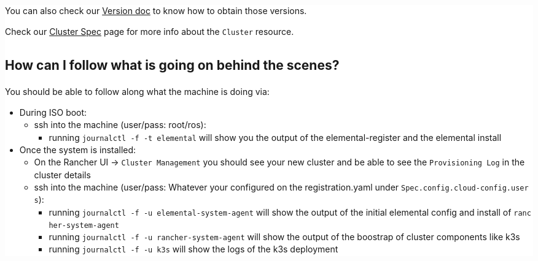 You can also check our [Version doc](kubernetesversions.md) to know how to obtain those versions.

Check our [Cluster Spec](cluster-reference.md) page for more info about the `Cluster` resource.

## How can I follow what is going on behind the scenes?

You should be able to follow along what the machine is doing via:

- During ISO boot:
  - ssh into the machine (user/pass: root/ros):
    - running `journalctl -f -t elemental` will show you the output of the elemental-register and the elemental install
- Once the system is installed:
  - On the Rancher UI -> `Cluster Management` you should see your new cluster and be able to see the `Provisioning Log` in the cluster details
  - ssh into the machine (user/pass: Whatever your configured on the registration.yaml under `Spec.config.cloud-config.users`):
    - running `journalctl -f -u elemental-system-agent` will show the output of the initial elemental config and install of `rancher-system-agent`
    - running `journalctl -f -u rancher-system-agent` will show the output of the boostrap of cluster components like k3s
    - running `journalctl -f -u k3s` will show the logs of the k3s deployment
